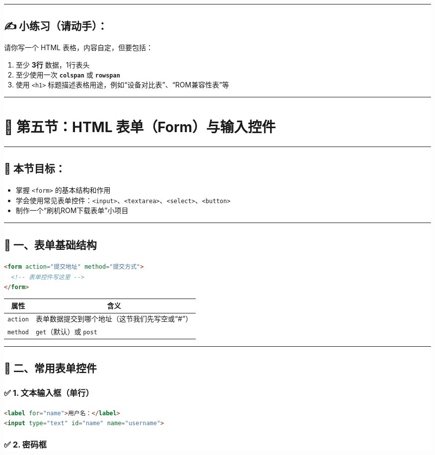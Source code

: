 ------

## ✍️ 小练习（请动手）：

请你写一个 HTML 表格，内容自定，但要包括：

1. 至少 **3行** 数据，1行表头
2. 至少使用一次 **`colspan`** 或 **`rowspan`**
3. 使用 `<h1>` 标题描述表格用途，例如“设备对比表”、“ROM兼容性表”等

------

# 📝 第五节：HTML 表单（Form）与输入控件

------

## 🎯 本节目标：

- 掌握 `<form>` 的基本结构和作用
- 学会使用常见表单控件：`<input>`、`<textarea>`、`<select>`、`<button>`
- 制作一个“刷机ROM下载表单”小项目

------

## 🧱 一、表单基础结构

```html
<form action="提交地址" method="提交方式">
  <!-- 表单控件写这里 -->
</form>
```

| 属性     | 含义                                          |
| -------- | --------------------------------------------- |
| `action` | 表单数据提交到哪个地址（这节我们先写空或“#”） |
| `method` | `get`（默认）或 `post`                        |

------

## 🧩 二、常用表单控件

### ✅ 1. 文本输入框（单行）

```html
<label for="name">用户名：</label>
<input type="text" id="name" name="username">
```

### ✅ 2. 密码框
